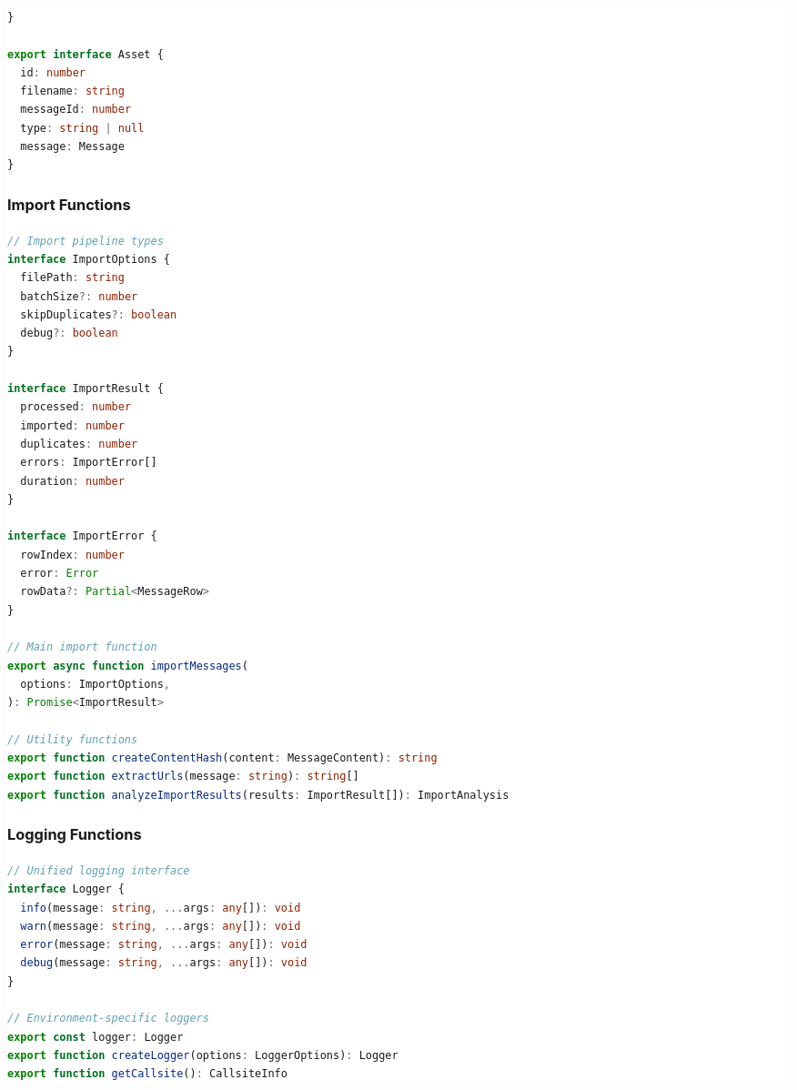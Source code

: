 ```typescript
}

export interface Asset {
  id: number
  filename: string
  messageId: number
  type: string | null
  message: Message
}
```

### Import Functions

```typescript
// Import pipeline types
interface ImportOptions {
  filePath: string
  batchSize?: number
  skipDuplicates?: boolean
  debug?: boolean
}

interface ImportResult {
  processed: number
  imported: number
  duplicates: number
  errors: ImportError[]
  duration: number
}

interface ImportError {
  rowIndex: number
  error: Error
  rowData?: Partial<MessageRow>
}

// Main import function
export async function importMessages(
  options: ImportOptions,
): Promise<ImportResult>

// Utility functions
export function createContentHash(content: MessageContent): string
export function extractUrls(message: string): string[]
export function analyzeImportResults(results: ImportResult[]): ImportAnalysis
```

### Logging Functions

```typescript
// Unified logging interface
interface Logger {
  info(message: string, ...args: any[]): void
  warn(message: string, ...args: any[]): void
  error(message: string, ...args: any[]): void
  debug(message: string, ...args: any[]): void
}

// Environment-specific loggers
export const logger: Logger
export function createLogger(options: LoggerOptions): Logger
export function getCallsite(): CallsiteInfo
```
